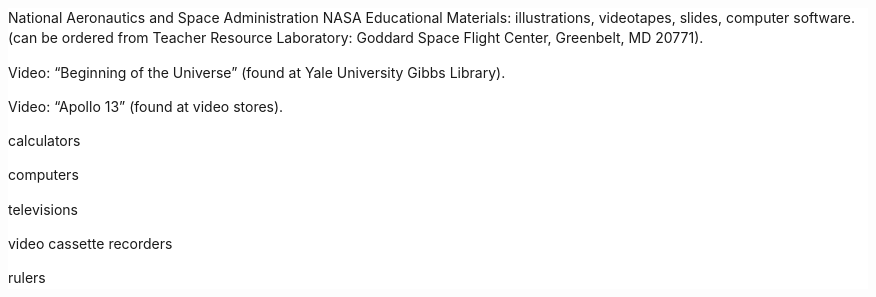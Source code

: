  National Aeronautics and Space Administration NASA Educational Materials: illustrations, videotapes, slides, computer software. (can be ordered from Teacher Resource Laboratory: Goddard Space Flight Center, Greenbelt, MD 20771).
 <p>
  Video: “Beginning of the Universe” (found at Yale University Gibbs Library).
 </p>
 <p>
  Video: “Apollo 13” (found at video stores).
 </p>
 <p>
  calculators
 </p>
 <p>
  computers
 </p>
 <p>
  televisions
 </p>
 <p>
  video cassette recorders
 </p>
 <p>
  rulers
 </p>

</body>